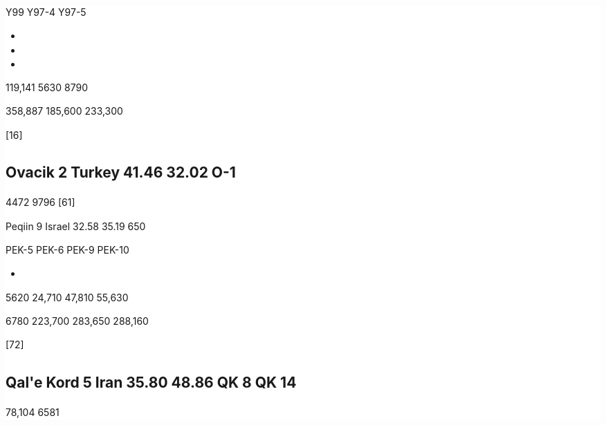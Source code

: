 Y99 
Y97-4 
Y97-5 

-
-
-

119,141 
5630 
8790 

358,887 
185,600 
233,300 

[16] 

Ovacik 
2 
Turkey 
41.46 
32.02 
O-1 
-
4472 
9796 
[61] 

Peqiin 
9 
Israel 
32.58 
35.19 
650 

PEK-5 
PEK-6 
PEK-9 
PEK-10 

-

5620 
24,710 
47,810 
55,630 

6780 
223,700 
283,650 
288,160 

[72] 

Qal'e Kord 
5 
Iran 
35.80 
48.86 
QK 8 
QK 14 
-
78,104 
6581 
